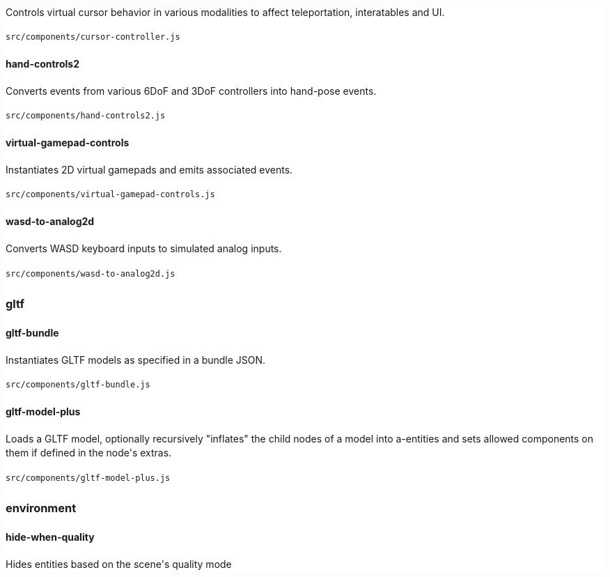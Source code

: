 Controls virtual cursor behavior in various modalities to affect teleportation, interatables and UI.

`src/components/cursor-controller.js`

<a name="components/user-input/hand-controls2"></a>

#### hand-controls2

Converts events from various 6DoF and 3DoF controllers into hand-pose events.

`src/components/hand-controls2.js`

<a name="components/user-input/virtual-gamepad-controls"></a>

#### virtual-gamepad-controls

Instantiates 2D virtual gamepads and emits associated events.

`src/components/virtual-gamepad-controls.js`

<a name="components/user-input/wasd-to-analog2d"></a>

#### wasd-to-analog2d

Converts WASD keyboard inputs to simulated analog inputs.

`src/components/wasd-to-analog2d.js`

<a name="components/gltf"></a>

### gltf

<a name="components/gltf/gltf-bundle"></a>

#### gltf-bundle

Instantiates GLTF models as specified in a bundle JSON.

`src/components/gltf-bundle.js`

<a name="components/gltf/gltf-model-plus"></a>

#### gltf-model-plus

Loads a GLTF model, optionally recursively "inflates" the child nodes of a model into a-entities and sets allowed components on them if defined in the node's extras.

`src/components/gltf-model-plus.js`

<a name="components/environment"></a>

### environment

<a name="components/environment/hide-when-quality"></a>

#### hide-when-quality

Hides entities based on the scene's quality mode
